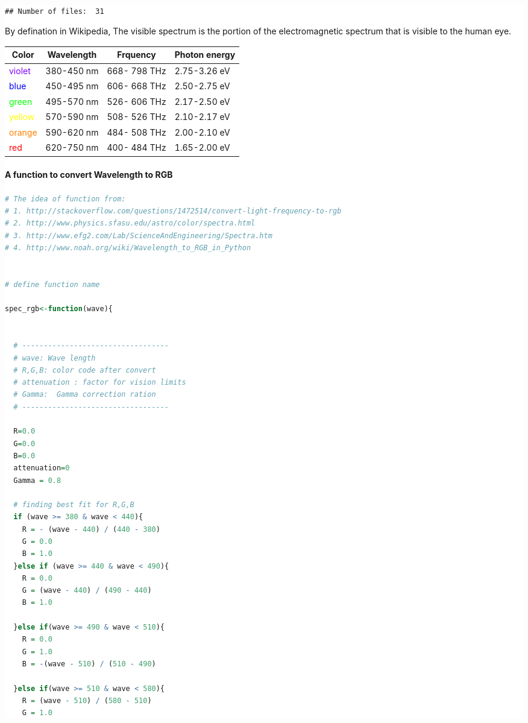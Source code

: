     ## Number of files:  31

By defination in Wikipedia, The visible spectrum is the portion of the electromagnetic spectrum that is visible to the human eye.

| Color                                     | Wavelength | Frquency     | Photon energy |
|-------------------------------------------|------------|--------------|---------------|
| <span style="color:#7F00FF">violet</span> | 380-450 nm | 668- 798 THz | 2.75-3.26 eV  |
| <span style="color:#0000FF">blue</span>   | 450-495 nm | 606- 668 THz | 2.50-2.75 eV  |
| <span style="color:#00FF00">green</span>  | 495-570 nm | 526- 606 THz | 2.17-2.50 eV  |
| <span style="color:#FFFF00">yellow</span> | 570-590 nm | 508- 526 THz | 2.10-2.17 eV  |
| <span style="color:#FF8000">orange</span> | 590-620 nm | 484- 508 THz | 2.00-2.10 eV  |
| <span style="color:#FF0000">red</span>    | 620-750 nm | 400- 484 THz | 1.65-2.00 eV  |

#### A function to convert Wavelength to RGB

``` r
# The idea of function from:
# 1. http://stackoverflow.com/questions/1472514/convert-light-frequency-to-rgb
# 2. http://www.physics.sfasu.edu/astro/color/spectra.html
# 3. http://www.efg2.com/Lab/ScienceAndEngineering/Spectra.htm
# 4. http://www.noah.org/wiki/Wavelength_to_RGB_in_Python


# define function name 

spec_rgb<-function(wave){
  
    
  # ----------------------------------
  # wave: Wave length
  # R,G,B: color code after convert 
  # attenuation : factor for vision limits
  # Gamma:  Gamma correction ration 
  # ----------------------------------

  R=0.0
  G=0.0
  B=0.0
  attenuation=0
  Gamma = 0.8

  # finding best fit for R,G,B
  if (wave >= 380 & wave < 440){
    R = - (wave - 440) / (440 - 380)
    G = 0.0
    B = 1.0
  }else if (wave >= 440 & wave < 490){
    R = 0.0
    G = (wave - 440) / (490 - 440)
    B = 1.0
    
  }else if(wave >= 490 & wave < 510){
    R = 0.0
    G = 1.0
    B = -(wave - 510) / (510 - 490)
    
  }else if(wave >= 510 & wave < 580){
    R = (wave - 510) / (580 - 510)
    G = 1.0
```